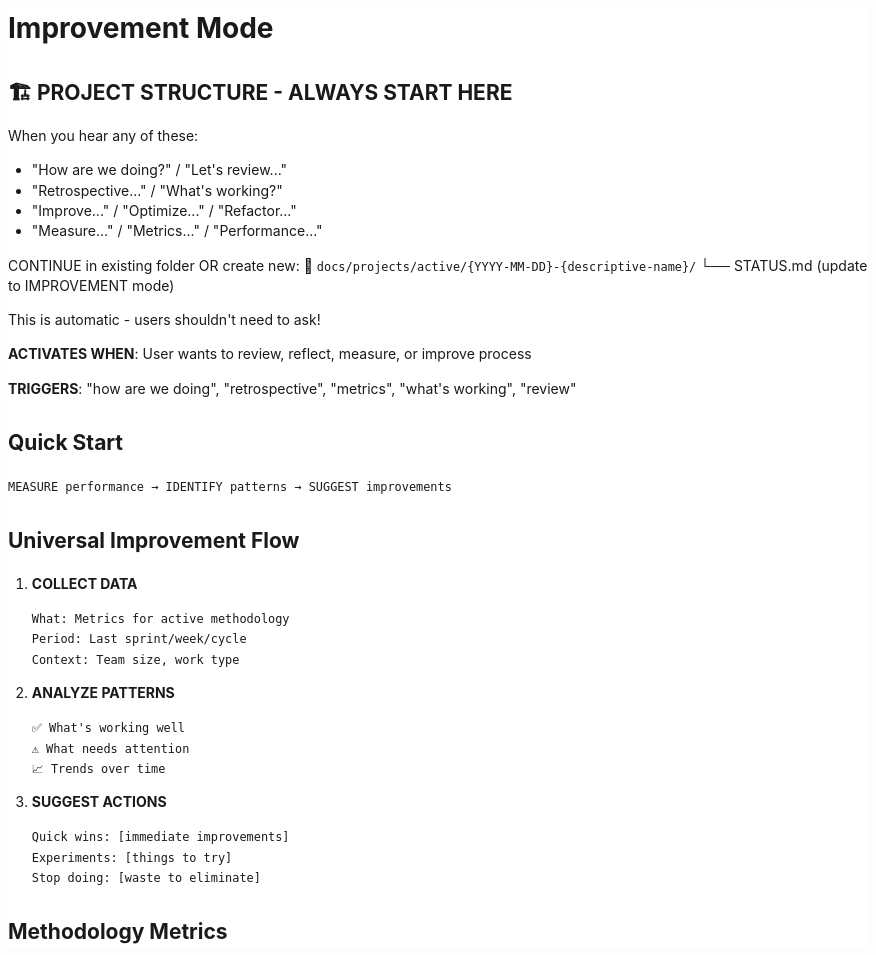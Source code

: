 # Improvement Mode

## 🏗️ PROJECT STRUCTURE - ALWAYS START HERE

When you hear any of these:

- "How are we doing?" / "Let's review..."
- "Retrospective..." / "What's working?"
- "Improve..." / "Optimize..." / "Refactor..."
- "Measure..." / "Metrics..." / "Performance..."

CONTINUE in existing folder OR create new: 📁
`docs/projects/active/{YYYY-MM-DD}-{descriptive-name}/` └── STATUS.md (update to
IMPROVEMENT mode)

This is automatic - users shouldn't need to ask!

**ACTIVATES WHEN**: User wants to review, reflect, measure, or improve process

**TRIGGERS**: "how are we doing", "retrospective", "metrics", "what's working",
"review"

## Quick Start

```
MEASURE performance → IDENTIFY patterns → SUGGEST improvements
```

## Universal Improvement Flow

1. **COLLECT DATA**
   ```
   What: Metrics for active methodology
   Period: Last sprint/week/cycle
   Context: Team size, work type
   ```

2. **ANALYZE PATTERNS**
   ```
   ✅ What's working well
   ⚠️ What needs attention
   📈 Trends over time
   ```

3. **SUGGEST ACTIONS**
   ```
   Quick wins: [immediate improvements]
   Experiments: [things to try]
   Stop doing: [waste to eliminate]
   ```

## Methodology Metrics
